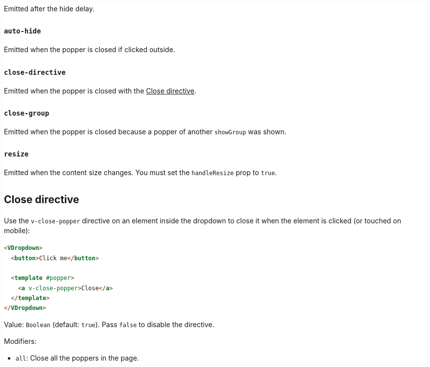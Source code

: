 Emitted after the hide delay.

### `auto-hide`

Emitted when the popper is closed if clicked outside.

### `close-directive`

Emitted when the popper is closed with the [Close directive](#close-directive-2).

### `close-group`

Emitted when the popper is closed because a popper of another `showGroup` was shown.

### `resize`

Emitted when the content size changes. You must set the `handleResize` prop to `true`.

## Close directive

Use the `v-close-popper` directive on an element inside the dropdown to close it when the element is clicked (or touched on mobile):

```html
<VDropdown>
  <button>Click me</button>

  <template #popper>
    <a v-close-popper>Close</a>
  </template>
</VDropdown>
```

Value: `Boolean` (default: `true`). Pass `false` to disable the directive.

Modifiers:

- `all`: Close all the poppers in the page.
